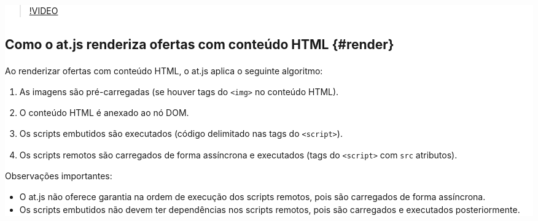 >[!VIDEO](https://video.tv.adobe.com/v/27959)

## Como o at.js renderiza ofertas com conteúdo HTML {#render}

Ao renderizar ofertas com conteúdo HTML, o at.js aplica o seguinte algoritmo:

1. As imagens são pré-carregadas (se houver tags do `<img>` no conteúdo HTML).

1. O conteúdo HTML é anexado ao nó DOM.

1. Os scripts embutidos são executados (código delimitado nas tags do `<script>`).

1. Os scripts remotos são carregados de forma assíncrona e executados (tags do `<script>` com `src` atributos).

Observações importantes:

* O at.js não oferece garantia na ordem de execução dos scripts remotos, pois são carregados de forma assíncrona.
* Os scripts embutidos não devem ter dependências nos scripts remotos, pois são carregados e executados posteriormente.
